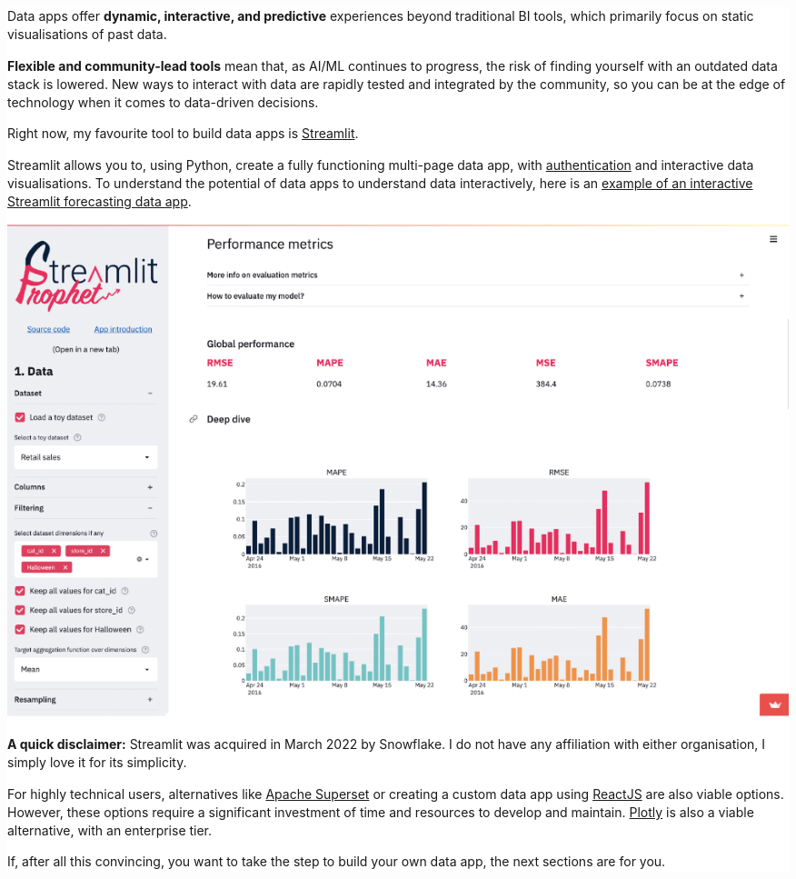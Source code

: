 Data apps offer **dynamic, interactive, and predictive** experiences beyond traditional BI tools, which primarily focus on static visualisations of past data.

**Flexible and community-lead tools** mean that, as AI/ML continues to progress, the risk of finding yourself with an outdated data stack is lowered. New ways to interact with data are rapidly tested and integrated by the community, so you can be at the edge of technology when it comes to data-driven decisions.

Right now, my favourite tool to build data apps is [Streamlit](https://streamlit.io/).

Streamlit allows you to, using Python, create a fully functioning multi-page data app, with [authentication](https://blog.streamlit.io/streamlit-authenticator-part-1-adding-an-authentication-component-to-your-app/) and interactive data visualisations. To understand the potential of data apps to understand data interactively, here is an [example of an interactive Streamlit forecasting data app](https://blog.streamlit.io/forecasting-with-streamlit-prophet/).

![Example of tracking KPIs using Streamlit app](https://raw.githubusercontent.com/vmagellan/altar-blog/main/posts/images/Screenshot-2024-05-13-at-19.13.53.png)

**A quick disclaimer:** Streamlit was acquired in March 2022 by Snowflake. I do not have any affiliation with either organisation, I simply love it for its simplicity.

For highly technical users, alternatives like [Apache Superset](https://superset.apache.org/) or creating a custom data app using [ReactJS](https://react.dev/) are also viable options. However, these options require a significant investment of time and resources to develop and maintain. [Plotly](https://plotly.com/) is also a viable alternative, with an enterprise tier.

If, after all this convincing, you want to take the step to build your own data app, the next sections are for you.
